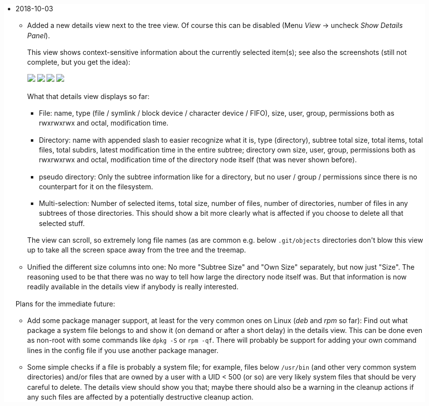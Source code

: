- 2018-10-03

  - Added a new details view next to the tree view.
    Of course this can be disabled (Menu _View_ -> uncheck _Show Details Panel_).

    This view shows context-sensitive information about the currently selected
    item(s); see also the screenshots (still not complete, but you get the idea):

    [<img src="https://github.com/shundhammer/qdirstat/blob/master/screenshots/QDirStat-details-file-L2.png" height="250">](https://raw.githubusercontent.com/shundhammer/qdirstat/master/screenshots/QDirStat-details-file-L2.png)
    [<img src="https://github.com/shundhammer/qdirstat/blob/master/screenshots/QDirStat-details-dir.png" height="250">](https://raw.githubusercontent.com/shundhammer/qdirstat/master/screenshots/QDirStat-details-dir.png)
    [<img src="https://github.com/shundhammer/qdirstat/blob/master/screenshots/QDirStat-details-dot-entry.png" height="250">](https://raw.githubusercontent.com/shundhammer/qdirstat/master/screenshots/QDirStat-details-dot-entry.png)
    [<img src="https://github.com/shundhammer/qdirstat/blob/master/screenshots/QDirStat-details-multi-sel.png" height="250">](https://raw.githubusercontent.com/shundhammer/qdirstat/master/screenshots/QDirStat-details-multi-sel.png)

    What that details view displays so far:

    - File: name, type (file / symlink / block device / character device /
      FIFO), size, user, group, permissions both as rwxrwxrwx and octal,
      modification time.

    - Directory: name with appended slash to easier recognize what it is, type
      (directory), subtree total size, total items, total files, total
      subdirs, latest modification time in the entire subtree; directory own
      size, user, group, permissions both as rwxrwxrwx and octal, modification
      time of the directory node itself (that was never shown before).

    - <Files> pseudo directory: Only the subtree information like for a
      directory, but no user / group / permissions since there is no
      counterpart for it on the filesystem.

    - Multi-selection: Number of selected items, total size, number of files,
      number of directories, number of files in any subtrees of those
      directories. This should show a bit more clearly what is affected if you
      choose to delete all that selected stuff.

    The view can scroll, so extremely long file names (as are common e.g. below
    `.git/objects` directories don't blow this view up to take all the screen
    space away from the tree and the treemap.


  - Unified the different size columns into one: No more "Subtree Size" and
    "Own Size" separately, but now just "Size". The reasoning used to be that
    there was no way to tell how large the directory node itself was. But that
    information is now readily available in the details view if anybody is
    really interested.

  Plans for the immediate future:

  - Add some package manager support, at least for the very common ones on
    Linux (_deb_ and _rpm_ so far): Find out what package a system file belongs
    to and show it (on demand or after a short delay) in the details view. This
    can be done even as non-root with some commands like `dpkg -S` or `rpm
    -qf`. There will probably be support for adding your own command lines in
    the config file if you use another package manager.

  - Some simple checks if a file is probably a system file; for example, files
    below `/usr/bin` (and other very common system directories) and/or files
    that are owned by a user with a UID < 500 (or so) are very likely system
    files that should be very careful to delete. The details view should show
    you that; maybe there should also be a warning in the cleanup actions if
    any such files are affected by a potentially destructive cleanup action.
